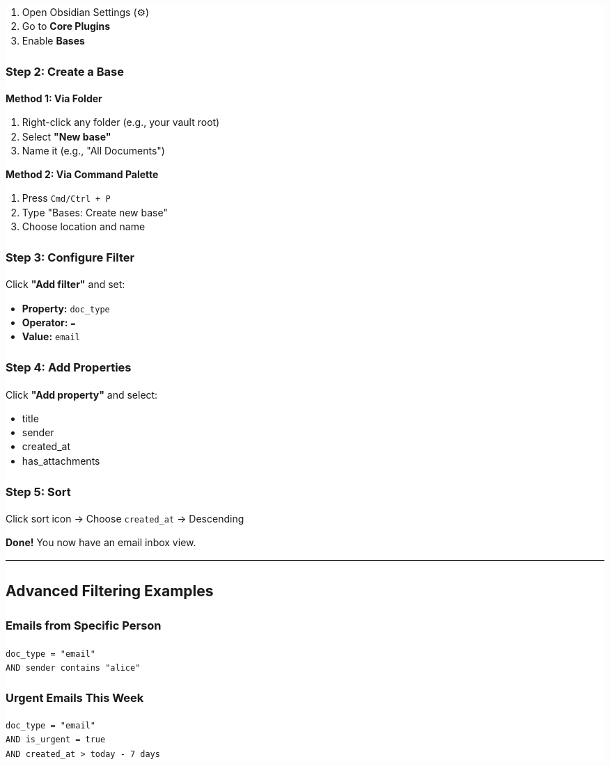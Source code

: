 1. Open Obsidian Settings (⚙️)
2. Go to **Core Plugins**
3. Enable **Bases**

### Step 2: Create a Base

**Method 1: Via Folder**
1. Right-click any folder (e.g., your vault root)
2. Select **"New base"**
3. Name it (e.g., "All Documents")

**Method 2: Via Command Palette**
1. Press `Cmd/Ctrl + P`
2. Type "Bases: Create new base"
3. Choose location and name

### Step 3: Configure Filter

Click **"Add filter"** and set:
- **Property:** `doc_type`
- **Operator:** `=`
- **Value:** `email`

### Step 4: Add Properties

Click **"Add property"** and select:
- title
- sender
- created_at
- has_attachments

### Step 5: Sort

Click sort icon → Choose `created_at` → Descending

**Done!** You now have an email inbox view.

---

## Advanced Filtering Examples

### Emails from Specific Person
```
doc_type = "email"
AND sender contains "alice"
```

### Urgent Emails This Week
```
doc_type = "email"
AND is_urgent = true
AND created_at > today - 7 days
```
